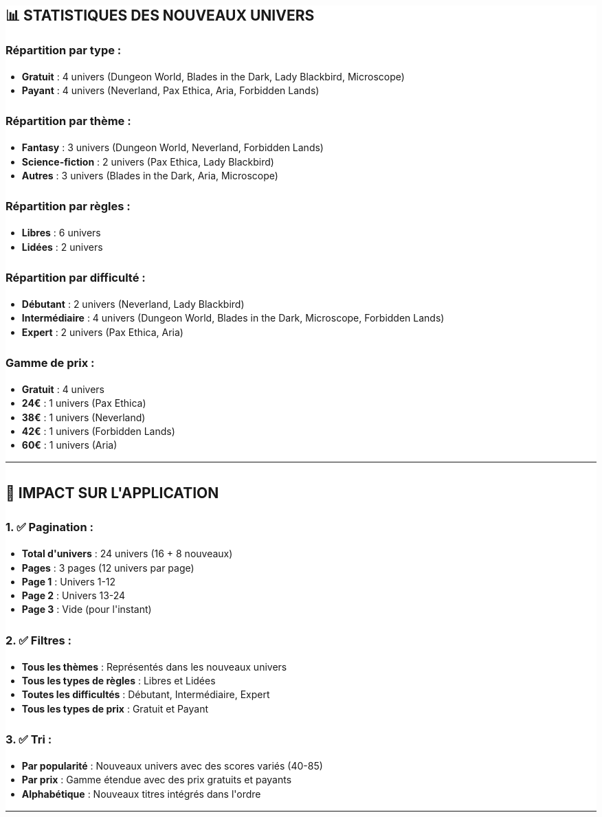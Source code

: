 ## 📊 **STATISTIQUES DES NOUVEAUX UNIVERS**

### **Répartition par type :**
- **Gratuit** : 4 univers (Dungeon World, Blades in the Dark, Lady Blackbird, Microscope)
- **Payant** : 4 univers (Neverland, Pax Ethica, Aria, Forbidden Lands)

### **Répartition par thème :**
- **Fantasy** : 3 univers (Dungeon World, Neverland, Forbidden Lands)
- **Science-fiction** : 2 univers (Pax Ethica, Lady Blackbird)
- **Autres** : 3 univers (Blades in the Dark, Aria, Microscope)

### **Répartition par règles :**
- **Libres** : 6 univers
- **Lidées** : 2 univers

### **Répartition par difficulté :**
- **Débutant** : 2 univers (Neverland, Lady Blackbird)
- **Intermédiaire** : 4 univers (Dungeon World, Blades in the Dark, Microscope, Forbidden Lands)
- **Expert** : 2 univers (Pax Ethica, Aria)

### **Gamme de prix :**
- **Gratuit** : 4 univers
- **24€** : 1 univers (Pax Ethica)
- **38€** : 1 univers (Neverland)
- **42€** : 1 univers (Forbidden Lands)
- **60€** : 1 univers (Aria)

---

## 🎯 **IMPACT SUR L'APPLICATION**

### **1. ✅ Pagination :**
- **Total d'univers** : 24 univers (16 + 8 nouveaux)
- **Pages** : 3 pages (12 univers par page)
- **Page 1** : Univers 1-12
- **Page 2** : Univers 13-24
- **Page 3** : Vide (pour l'instant)

### **2. ✅ Filtres :**
- **Tous les thèmes** : Représentés dans les nouveaux univers
- **Tous les types de règles** : Libres et Lidées
- **Toutes les difficultés** : Débutant, Intermédiaire, Expert
- **Tous les types de prix** : Gratuit et Payant

### **3. ✅ Tri :**
- **Par popularité** : Nouveaux univers avec des scores variés (40-85)
- **Par prix** : Gamme étendue avec des prix gratuits et payants
- **Alphabétique** : Nouveaux titres intégrés dans l'ordre

---